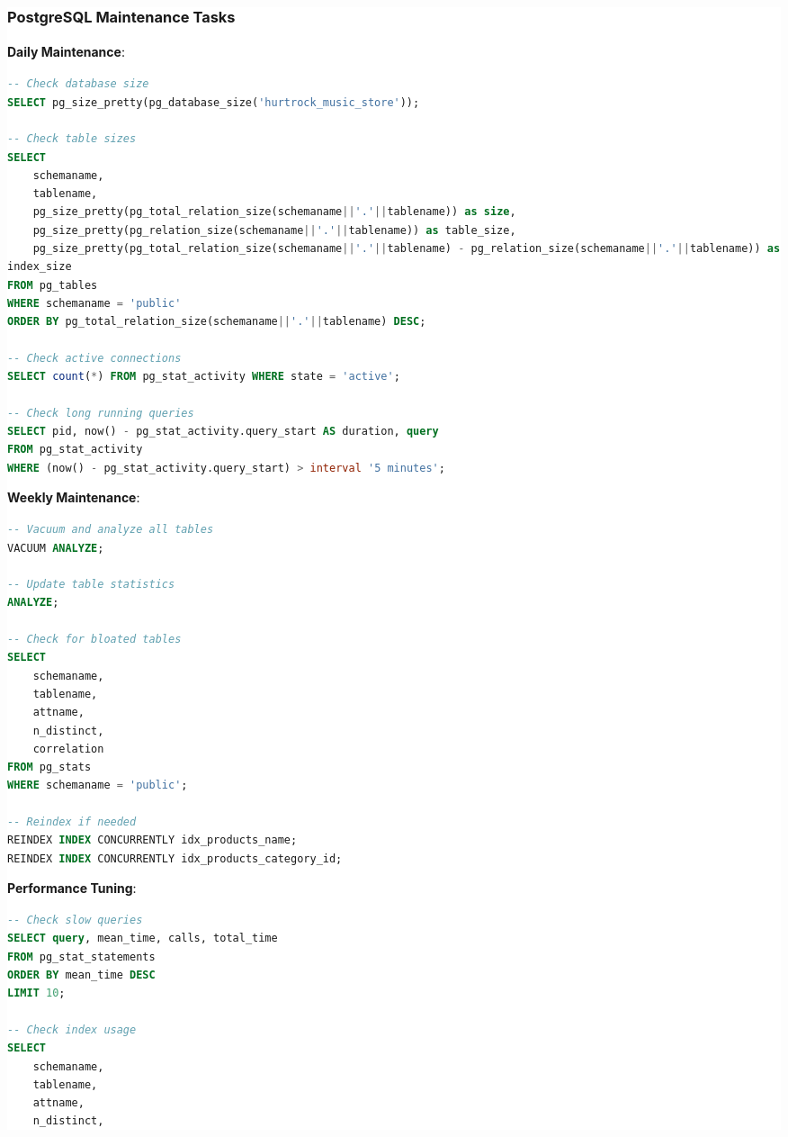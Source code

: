 ### PostgreSQL Maintenance Tasks

**Daily Maintenance**:
```sql
-- Check database size
SELECT pg_size_pretty(pg_database_size('hurtrock_music_store'));

-- Check table sizes
SELECT 
    schemaname,
    tablename,
    pg_size_pretty(pg_total_relation_size(schemaname||'.'||tablename)) as size,
    pg_size_pretty(pg_relation_size(schemaname||'.'||tablename)) as table_size,
    pg_size_pretty(pg_total_relation_size(schemaname||'.'||tablename) - pg_relation_size(schemaname||'.'||tablename)) as index_size
FROM pg_tables 
WHERE schemaname = 'public'
ORDER BY pg_total_relation_size(schemaname||'.'||tablename) DESC;

-- Check active connections
SELECT count(*) FROM pg_stat_activity WHERE state = 'active';

-- Check long running queries
SELECT pid, now() - pg_stat_activity.query_start AS duration, query 
FROM pg_stat_activity 
WHERE (now() - pg_stat_activity.query_start) > interval '5 minutes';
```

**Weekly Maintenance**:
```sql
-- Vacuum and analyze all tables
VACUUM ANALYZE;

-- Update table statistics
ANALYZE;

-- Check for bloated tables
SELECT 
    schemaname, 
    tablename, 
    attname, 
    n_distinct, 
    correlation 
FROM pg_stats 
WHERE schemaname = 'public';

-- Reindex if needed
REINDEX INDEX CONCURRENTLY idx_products_name;
REINDEX INDEX CONCURRENTLY idx_products_category_id;
```

**Performance Tuning**:
```sql
-- Check slow queries
SELECT query, mean_time, calls, total_time 
FROM pg_stat_statements 
ORDER BY mean_time DESC 
LIMIT 10;

-- Check index usage
SELECT 
    schemaname,
    tablename,
    attname,
    n_distinct,
```